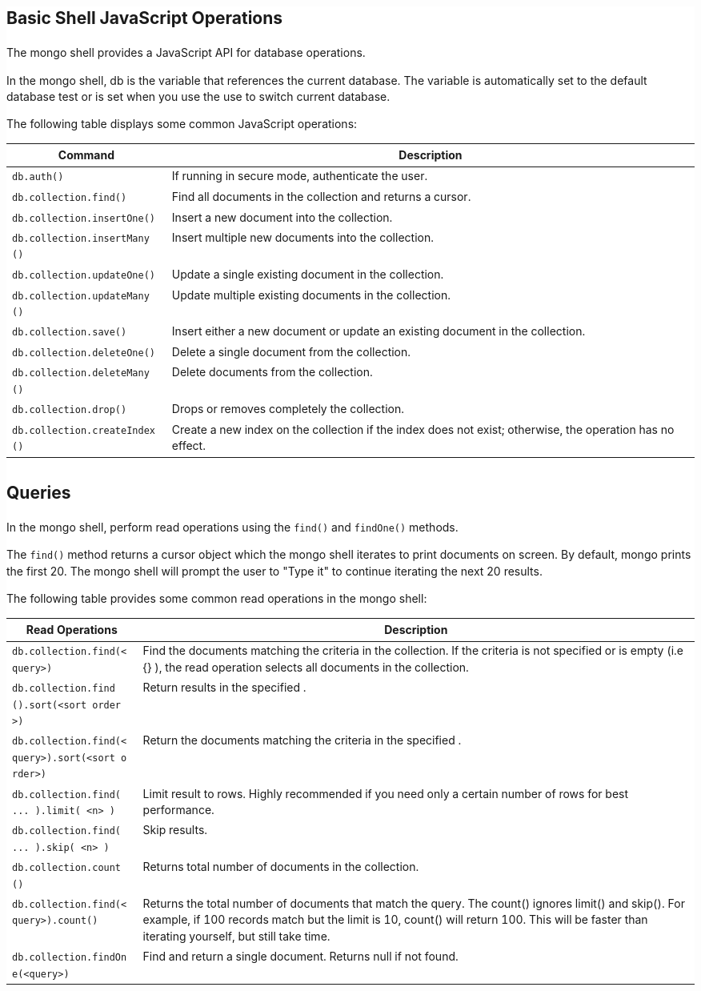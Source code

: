 ## **Basic Shell JavaScript Operations**

The mongo shell provides a JavaScript API for database operations.

In the mongo shell, db is the variable that references the current database. The variable is automatically set to the default database test or is set when you use the use <db> to switch current database.

The following table displays some common JavaScript operations:

|Command|Description|
|---|---|
|`db.auth()`|If running in secure mode, authenticate the user.|
|`db.collection.find()`|Find all documents in the collection and returns a cursor.|
|`db.collection.insertOne()`|Insert a new document into the collection.|
|`db.collection.insertMany()`|Insert multiple new documents into the collection.|
|`db.collection.updateOne()`|Update a single existing document in the collection.|
|`db.collection.updateMany()`|Update multiple existing documents in the collection.|
|`db.collection.save()`|Insert either a new document or update an existing document in the collection.|
|`db.collection.deleteOne()`| Delete a single document from the collection.|
|`db.collection.deleteMany()`|Delete documents from the collection.|
|`db.collection.drop()`| Drops or removes completely the collection.|
|`db.collection.createIndex()`|Create a new index on the collection if the index does not exist; otherwise, the operation has no effect.|

## **Queries**

In the mongo shell, perform read operations using the `find()` and `findOne()` methods.

The `find()` method returns a cursor object which the mongo shell iterates to print documents on screen. By default, mongo prints the first 20. The mongo shell will prompt the user to "Type it" to continue iterating the next 20 results.

The following table provides some common read operations in the mongo shell:

|Read Operations|Description|
|---|---|
|`db.collection.find(<query>)`|Find the documents matching the <query> criteria in the collection. If the <query> criteria is not specified or is empty (i.e {} ), the read operation selects all documents in the collection.|
|`db.collection.find().sort(<sort order>)`|Return results in the specified <sort order>.|
|`db.collection.find(<query>).sort(<sort order>)`|Return the documents matching the <query> criteria in the specified <sort order>.|
|`db.collection.find( ... ).limit( <n> )`|Limit result to <n> rows. Highly recommended if you need only a certain number of rows for best performance.|
|`db.collection.find( ... ).skip( <n> )`| Skip <n> results.|
|`db.collection.count()`| Returns total number of documents in the collection.|
|`db.collection.find(<query>).count()`| Returns the total number of documents that match the query. The count() ignores limit() and skip(). For example, if 100 records match but the limit is 10, count() will return 100. This will be faster than iterating yourself, but still take time.|
|`db.collection.findOne(<query>)`|Find and return a single document. Returns null if not found.|
